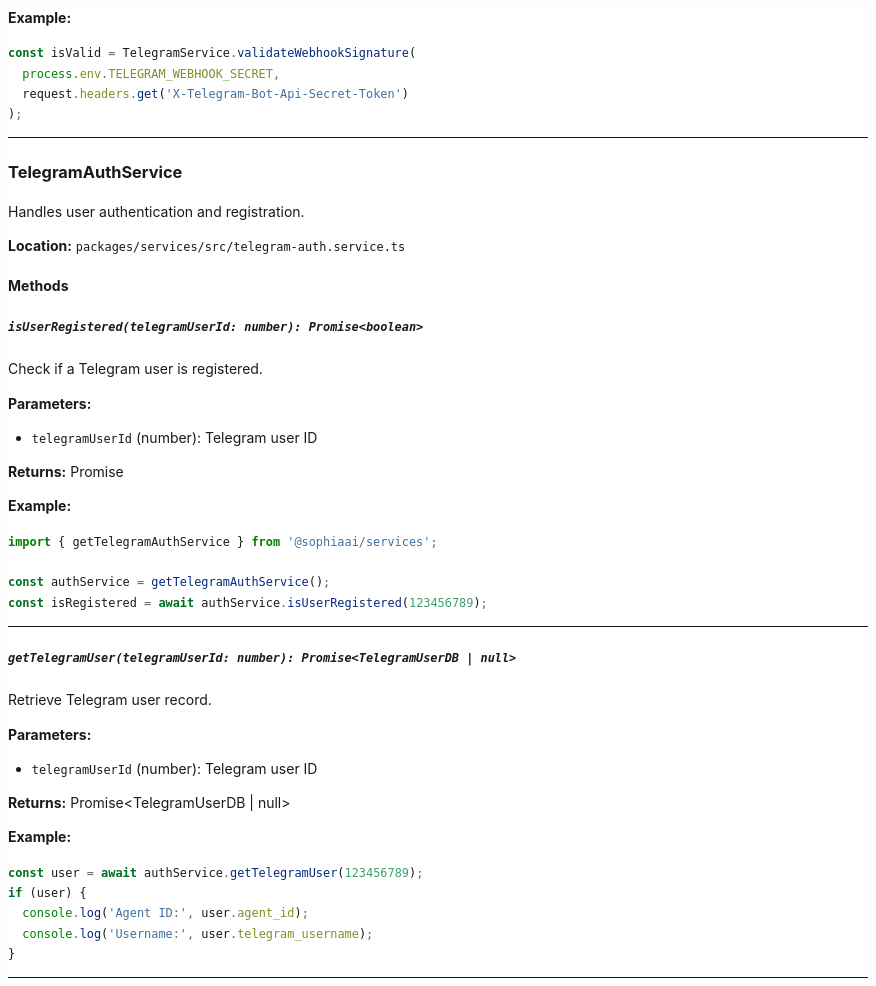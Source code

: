 **Example:**
```typescript
const isValid = TelegramService.validateWebhookSignature(
  process.env.TELEGRAM_WEBHOOK_SECRET,
  request.headers.get('X-Telegram-Bot-Api-Secret-Token')
);
```

---

### TelegramAuthService

Handles user authentication and registration.

**Location:** `packages/services/src/telegram-auth.service.ts`

#### Methods

##### `isUserRegistered(telegramUserId: number): Promise<boolean>`

Check if a Telegram user is registered.

**Parameters:**
- `telegramUserId` (number): Telegram user ID

**Returns:** Promise<boolean>

**Example:**
```typescript
import { getTelegramAuthService } from '@sophiaai/services';

const authService = getTelegramAuthService();
const isRegistered = await authService.isUserRegistered(123456789);
```

---

##### `getTelegramUser(telegramUserId: number): Promise<TelegramUserDB | null>`

Retrieve Telegram user record.

**Parameters:**
- `telegramUserId` (number): Telegram user ID

**Returns:** Promise<TelegramUserDB | null>

**Example:**
```typescript
const user = await authService.getTelegramUser(123456789);
if (user) {
  console.log('Agent ID:', user.agent_id);
  console.log('Username:', user.telegram_username);
}
```

---
